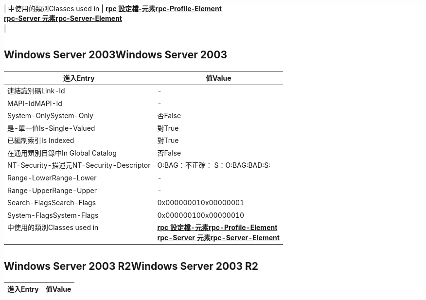 | <span data-ttu-id="8c896-150">中使用的類別</span><span class="sxs-lookup"><span data-stu-id="8c896-150">Classes used in</span></span>        | [<span data-ttu-id="8c896-151">**rpc 設定檔-元素**</span><span class="sxs-lookup"><span data-stu-id="8c896-151">**rpc-Profile-Element**</span></span>](c-rpcprofileelement.md)<br/> [<span data-ttu-id="8c896-152">**rpc-Server 元素**</span><span class="sxs-lookup"><span data-stu-id="8c896-152">**rpc-Server-Element**</span></span>](c-rpcserverelement.md)<br/> |



## <a name="windows-server-2003"></a><span data-ttu-id="8c896-153">Windows Server 2003</span><span class="sxs-lookup"><span data-stu-id="8c896-153">Windows Server 2003</span></span>



| <span data-ttu-id="8c896-154">進入</span><span class="sxs-lookup"><span data-stu-id="8c896-154">Entry</span></span> | <span data-ttu-id="8c896-155">值</span><span class="sxs-lookup"><span data-stu-id="8c896-155">Value</span></span> |
|------------------------|---------------------------------------------------------------------------------------------------------------------------|
| <span data-ttu-id="8c896-156">連結識別碼</span><span class="sxs-lookup"><span data-stu-id="8c896-156">Link-Id</span></span>                | \-                                                                                                                        |
| <span data-ttu-id="8c896-157">MAPI-Id</span><span class="sxs-lookup"><span data-stu-id="8c896-157">MAPI-Id</span></span>                | \-                                                                                                                        |
| <span data-ttu-id="8c896-158">System-Only</span><span class="sxs-lookup"><span data-stu-id="8c896-158">System-Only</span></span>            | <span data-ttu-id="8c896-159">否</span><span class="sxs-lookup"><span data-stu-id="8c896-159">False</span></span>                                                                                                                     |
| <span data-ttu-id="8c896-160">是-單一值</span><span class="sxs-lookup"><span data-stu-id="8c896-160">Is-Single-Valued</span></span>       | <span data-ttu-id="8c896-161">對</span><span class="sxs-lookup"><span data-stu-id="8c896-161">True</span></span>                                                                                                                      |
| <span data-ttu-id="8c896-162">已編制索引</span><span class="sxs-lookup"><span data-stu-id="8c896-162">Is Indexed</span></span>             | <span data-ttu-id="8c896-163">對</span><span class="sxs-lookup"><span data-stu-id="8c896-163">True</span></span>                                                                                                                      |
| <span data-ttu-id="8c896-164">在通用類別目錄中</span><span class="sxs-lookup"><span data-stu-id="8c896-164">In Global Catalog</span></span>      | <span data-ttu-id="8c896-165">否</span><span class="sxs-lookup"><span data-stu-id="8c896-165">False</span></span>                                                                                                                     |
| <span data-ttu-id="8c896-166">NT-Security-描述元</span><span class="sxs-lookup"><span data-stu-id="8c896-166">NT-Security-Descriptor</span></span> | <span data-ttu-id="8c896-167">O:BAG：不正確： S：</span><span class="sxs-lookup"><span data-stu-id="8c896-167">O:BAG:BAD:S:</span></span>                                                                                                              |
| <span data-ttu-id="8c896-168">Range-Lower</span><span class="sxs-lookup"><span data-stu-id="8c896-168">Range-Lower</span></span>            | \-                                                                                                                        |
| <span data-ttu-id="8c896-169">Range-Upper</span><span class="sxs-lookup"><span data-stu-id="8c896-169">Range-Upper</span></span>            | \-                                                                                                                        |
| <span data-ttu-id="8c896-170">Search-Flags</span><span class="sxs-lookup"><span data-stu-id="8c896-170">Search-Flags</span></span>           | <span data-ttu-id="8c896-171">0x00000001</span><span class="sxs-lookup"><span data-stu-id="8c896-171">0x00000001</span></span>                                                                                                                |
| <span data-ttu-id="8c896-172">System-Flags</span><span class="sxs-lookup"><span data-stu-id="8c896-172">System-Flags</span></span>           | <span data-ttu-id="8c896-173">0x00000010</span><span class="sxs-lookup"><span data-stu-id="8c896-173">0x00000010</span></span>                                                                                                                |
| <span data-ttu-id="8c896-174">中使用的類別</span><span class="sxs-lookup"><span data-stu-id="8c896-174">Classes used in</span></span>        | [<span data-ttu-id="8c896-175">**rpc 設定檔-元素**</span><span class="sxs-lookup"><span data-stu-id="8c896-175">**rpc-Profile-Element**</span></span>](c-rpcprofileelement.md)<br/> [<span data-ttu-id="8c896-176">**rpc-Server 元素**</span><span class="sxs-lookup"><span data-stu-id="8c896-176">**rpc-Server-Element**</span></span>](c-rpcserverelement.md)<br/> |



## <a name="windows-server-2003-r2"></a><span data-ttu-id="8c896-177">Windows Server 2003 R2</span><span class="sxs-lookup"><span data-stu-id="8c896-177">Windows Server 2003 R2</span></span>



| <span data-ttu-id="8c896-178">進入</span><span class="sxs-lookup"><span data-stu-id="8c896-178">Entry</span></span> | <span data-ttu-id="8c896-179">值</span><span class="sxs-lookup"><span data-stu-id="8c896-179">Value</span></span> |
|------------------------|---------------------------------------------------------------------------------------------------------------------------|